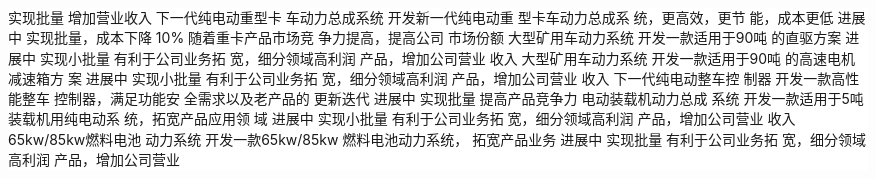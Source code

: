 实现批量
增加营业收入
下一代纯电动重型卡
车动力总成系统
开发新一代纯电动重
型卡车动力总成系
统，更高效，更节
能，成本更低
进展中
实现批量，成本下降
10%
随着重卡产品市场竞
争力提高，提高公司
市场份额
大型矿用车动力系统
开发一款适用于90吨
的直驱方案
进展中
实现小批量
有利于公司业务拓
宽，细分领域高利润
产品，增加公司营业
收入
大型矿用车动力系统
开发一款适用于90吨
的高速电机减速箱方
案
进展中
实现小批量
有利于公司业务拓
宽，细分领域高利润
产品，增加公司营业
收入
下一代纯电动整车控
制器
开发一款高性能整车
控制器，满足功能安
全需求以及老产品的
更新迭代
进展中
实现批量
提高产品竞争力
电动装载机动力总成
系统
开发一款适用于5吨
装载机用纯电动系
统，拓宽产品应用领
域
进展中
实现小批量
有利于公司业务拓
宽，细分领域高利润
产品，增加公司营业
收入
65kw/85kw燃料电池
动力系统
开发一款65kw/85kw
燃料电池动力系统，
拓宽产品业务
进展中
实现批量
有利于公司业务拓
宽，细分领域高利润
产品，增加公司营业